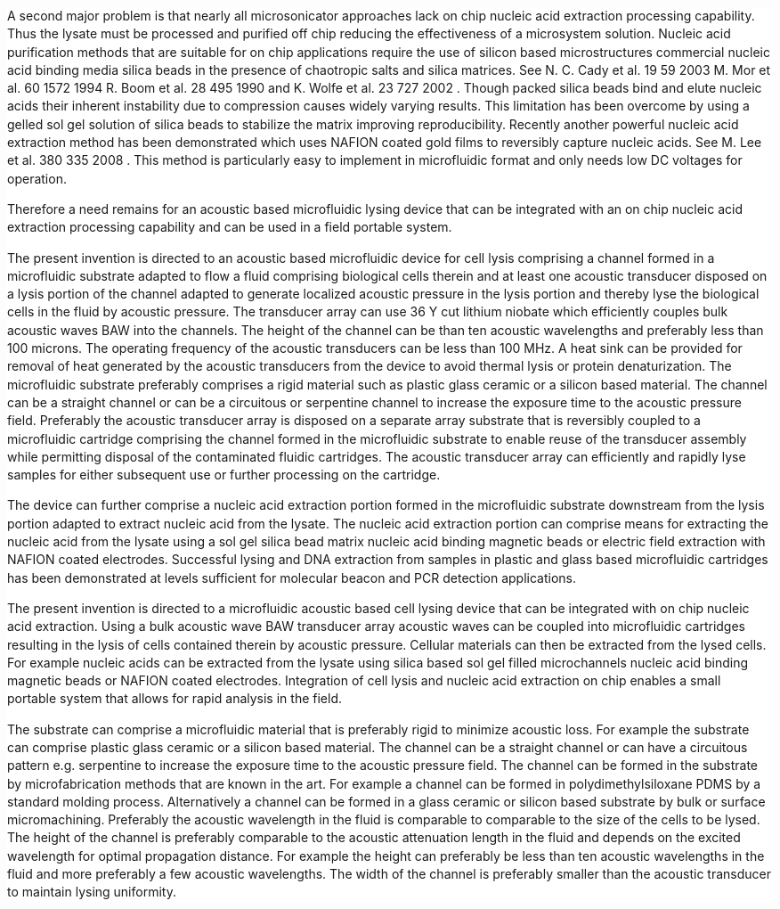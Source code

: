 A second major problem is that nearly all microsonicator approaches lack on chip nucleic acid extraction processing capability. Thus the lysate must be processed and purified off chip reducing the effectiveness of a microsystem solution. Nucleic acid purification methods that are suitable for on chip applications require the use of silicon based microstructures commercial nucleic acid binding media silica beads in the presence of chaotropic salts and silica matrices. See N. C. Cady et al. 19 59 2003 M. Mor et al. 60 1572 1994 R. Boom et al. 28 495 1990 and K. Wolfe et al. 23 727 2002 . Though packed silica beads bind and elute nucleic acids their inherent instability due to compression causes widely varying results. This limitation has been overcome by using a gelled sol gel solution of silica beads to stabilize the matrix improving reproducibility. Recently another powerful nucleic acid extraction method has been demonstrated which uses NAFION coated gold films to reversibly capture nucleic acids. See M. Lee et al. 380 335 2008 . This method is particularly easy to implement in microfluidic format and only needs low DC voltages for operation.

Therefore a need remains for an acoustic based microfluidic lysing device that can be integrated with an on chip nucleic acid extraction processing capability and can be used in a field portable system.

The present invention is directed to an acoustic based microfluidic device for cell lysis comprising a channel formed in a microfluidic substrate adapted to flow a fluid comprising biological cells therein and at least one acoustic transducer disposed on a lysis portion of the channel adapted to generate localized acoustic pressure in the lysis portion and thereby lyse the biological cells in the fluid by acoustic pressure. The transducer array can use 36 Y cut lithium niobate which efficiently couples bulk acoustic waves BAW into the channels. The height of the channel can be than ten acoustic wavelengths and preferably less than 100 microns. The operating frequency of the acoustic transducers can be less than 100 MHz. A heat sink can be provided for removal of heat generated by the acoustic transducers from the device to avoid thermal lysis or protein denaturization. The microfluidic substrate preferably comprises a rigid material such as plastic glass ceramic or a silicon based material. The channel can be a straight channel or can be a circuitous or serpentine channel to increase the exposure time to the acoustic pressure field. Preferably the acoustic transducer array is disposed on a separate array substrate that is reversibly coupled to a microfluidic cartridge comprising the channel formed in the microfluidic substrate to enable reuse of the transducer assembly while permitting disposal of the contaminated fluidic cartridges. The acoustic transducer array can efficiently and rapidly lyse samples for either subsequent use or further processing on the cartridge.

The device can further comprise a nucleic acid extraction portion formed in the microfluidic substrate downstream from the lysis portion adapted to extract nucleic acid from the lysate. The nucleic acid extraction portion can comprise means for extracting the nucleic acid from the lysate using a sol gel silica bead matrix nucleic acid binding magnetic beads or electric field extraction with NAFION coated electrodes. Successful lysing and DNA extraction from samples in plastic and glass based microfluidic cartridges has been demonstrated at levels sufficient for molecular beacon and PCR detection applications.

The present invention is directed to a microfluidic acoustic based cell lysing device that can be integrated with on chip nucleic acid extraction. Using a bulk acoustic wave BAW transducer array acoustic waves can be coupled into microfluidic cartridges resulting in the lysis of cells contained therein by acoustic pressure. Cellular materials can then be extracted from the lysed cells. For example nucleic acids can be extracted from the lysate using silica based sol gel filled microchannels nucleic acid binding magnetic beads or NAFION coated electrodes. Integration of cell lysis and nucleic acid extraction on chip enables a small portable system that allows for rapid analysis in the field.

The substrate can comprise a microfluidic material that is preferably rigid to minimize acoustic loss. For example the substrate can comprise plastic glass ceramic or a silicon based material. The channel can be a straight channel or can have a circuitous pattern e.g. serpentine to increase the exposure time to the acoustic pressure field. The channel can be formed in the substrate by microfabrication methods that are known in the art. For example a channel can be formed in polydimethylsiloxane PDMS by a standard molding process. Alternatively a channel can be formed in a glass ceramic or silicon based substrate by bulk or surface micromachining. Preferably the acoustic wavelength in the fluid is comparable to comparable to the size of the cells to be lysed. The height of the channel is preferably comparable to the acoustic attenuation length in the fluid and depends on the excited wavelength for optimal propagation distance. For example the height can preferably be less than ten acoustic wavelengths in the fluid and more preferably a few acoustic wavelengths. The width of the channel is preferably smaller than the acoustic transducer to maintain lysing uniformity.
